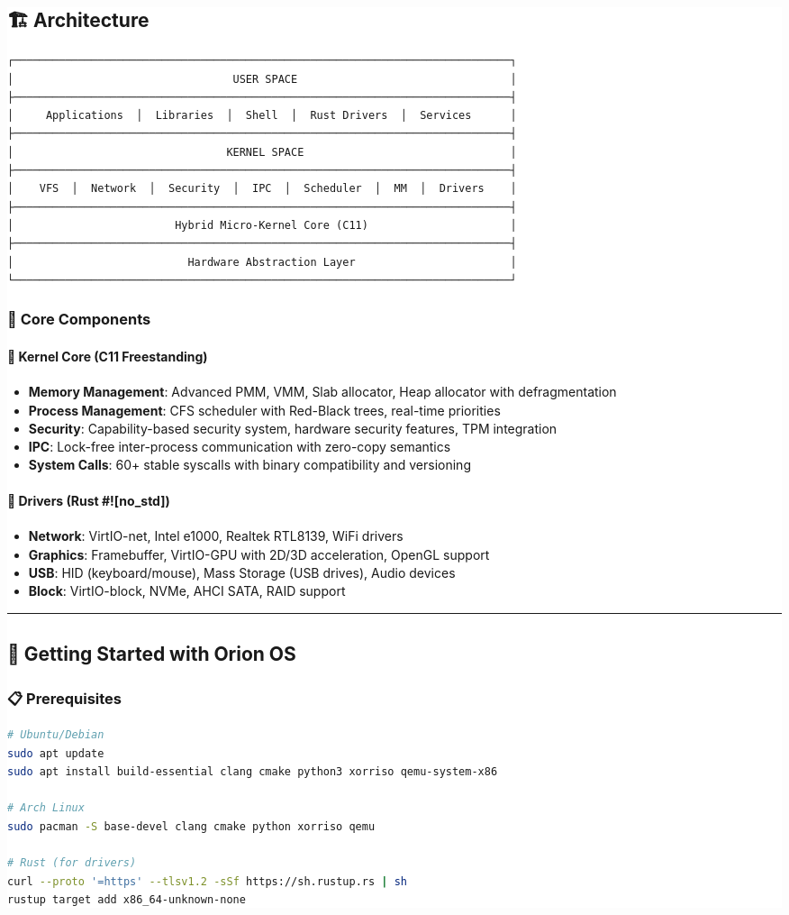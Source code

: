 
## 🏗️ **Architecture**

```
┌─────────────────────────────────────────────────────────────────────────────┐
│                                  USER SPACE                                 │
├─────────────────────────────────────────────────────────────────────────────┤
│     Applications  │  Libraries  │  Shell  │  Rust Drivers  │  Services      │
├─────────────────────────────────────────────────────────────────────────────┤
│                                 KERNEL SPACE                                │
├─────────────────────────────────────────────────────────────────────────────┤
│    VFS  │  Network  │  Security  │  IPC  │  Scheduler  │  MM  │  Drivers    │
├─────────────────────────────────────────────────────────────────────────────┤
│                         Hybrid Micro-Kernel Core (C11)                      │
├─────────────────────────────────────────────────────────────────────────────┤
│                           Hardware Abstraction Layer                        │
└─────────────────────────────────────────────────────────────────────────────┘
```

### 🧩 **Core Components**

#### **🔧 Kernel Core (C11 Freestanding)**
- **Memory Management**: Advanced PMM, VMM, Slab allocator, Heap allocator with defragmentation
- **Process Management**: CFS scheduler with Red-Black trees, real-time priorities
- **Security**: Capability-based security system, hardware security features, TPM integration
- **IPC**: Lock-free inter-process communication with zero-copy semantics
- **System Calls**: 60+ stable syscalls with binary compatibility and versioning

#### **🚀 Drivers (Rust #![no_std])**
- **Network**: VirtIO-net, Intel e1000, Realtek RTL8139, WiFi drivers
- **Graphics**: Framebuffer, VirtIO-GPU with 2D/3D acceleration, OpenGL support
- **USB**: HID (keyboard/mouse), Mass Storage (USB drives), Audio devices
- **Block**: VirtIO-block, NVMe, AHCI SATA, RAID support

---

## 🚀 **Getting Started with Orion OS**

### 📋 **Prerequisites**

```bash
# Ubuntu/Debian
sudo apt update
sudo apt install build-essential clang cmake python3 xorriso qemu-system-x86

# Arch Linux
sudo pacman -S base-devel clang cmake python xorriso qemu

# Rust (for drivers)
curl --proto '=https' --tlsv1.2 -sSf https://sh.rustup.rs | sh
rustup target add x86_64-unknown-none
```

